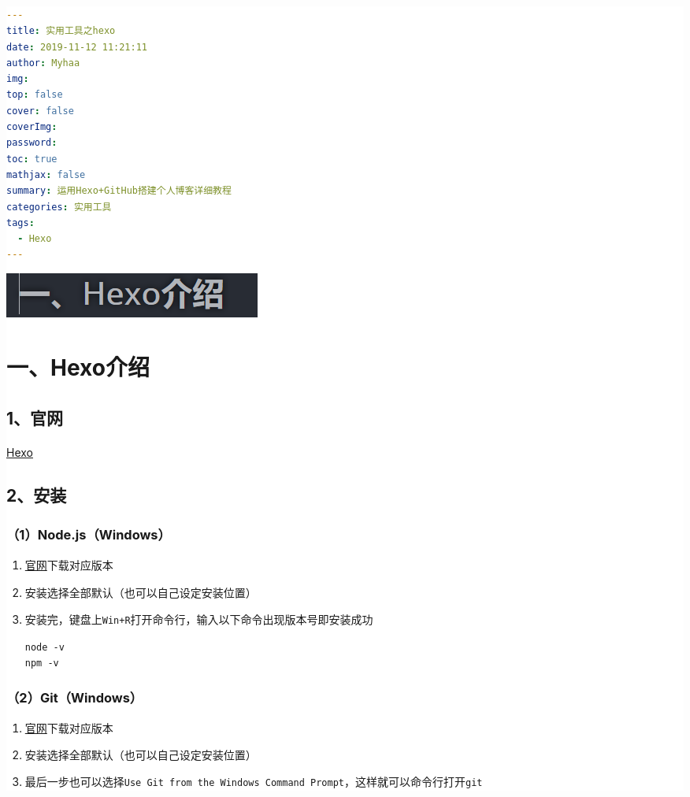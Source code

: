 ```yaml
---
title: 实用工具之hexo
date: 2019-11-12 11:21:11
author: Myhaa
img:
top: false
cover: false
coverImg:
password:
toc: true
mathjax: false
summary: 运用Hexo+GitHub搭建个人博客详细教程
categories: 实用工具
tags:
  - Hexo
---
```


![image-20210621151156147](%E5%AE%9E%E7%94%A8%E5%B7%A5%E5%85%B7%E4%B9%8Bhexo/image-20210621151156147.png)

# 一、Hexo介绍

## 1、官网

[Hexo](<https://hexo.io/zh-cn/index.html>)

## 2、安装

### （1）Node.js（Windows）

1. [官网](<https://nodejs.org/zh-cn/>)下载对应版本

2. 安装选择全部默认（也可以自己设定安装位置）

3. 安装完，键盘上`Win+R`打开命令行，输入以下命令出现版本号即安装成功

   ```shell
   node -v
   npm -v
   ```

### （2）Git（Windows）

1. [官网](<https://git-scm.com/>)下载对应版本

2. 安装选择全部默认（也可以自己设定安装位置）

3. 最后一步也可以选择`Use Git from the Windows Command Prompt`，这样就可以命令行打开`git`
